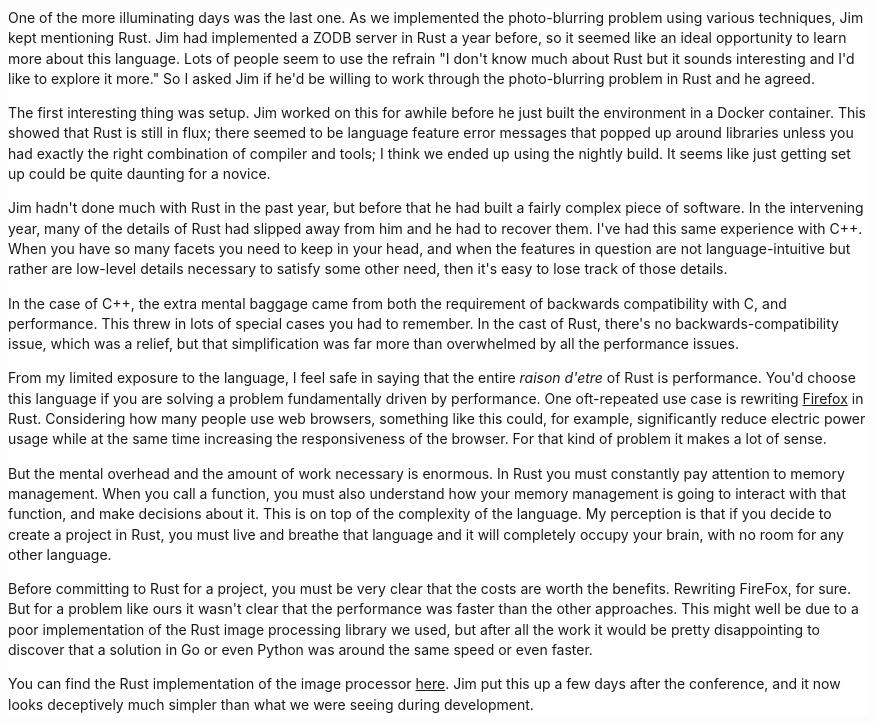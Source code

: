 One of the more illuminating days was the last one. As we implemented the
photo-blurring problem using various techniques, Jim kept mentioning Rust. Jim
had implemented a ZODB server in Rust a year before, so it seemed like an
ideal opportunity to learn more about this language. Lots of people seem to
use the refrain "I don't know much about Rust but it sounds interesting and
I'd like to explore it more." So I asked Jim if he'd be willing to work
through the photo-blurring problem in Rust and he agreed.

The first interesting thing was setup. Jim worked on this for awhile before
he just built the environment in a Docker container. This showed that Rust
is still in flux; there seemed to be language feature error messages that
popped up around libraries unless you had exactly the right combination
of compiler and tools; I think we ended up using the nightly build. It seems
like just getting set up could be quite daunting for a novice.

Jim hadn't done much with Rust in the past year, but before that he had built a
fairly complex piece of software. In the intervening year, many of the details
of Rust had slipped away from him and he had to recover them. I've had this same
experience with C++. When you have so many facets you need to keep in your head,
and when the features in question are not language-intuitive but rather are
low-level details necessary to satisfy some other need, then it's easy to lose
track of those details.

In the case of C++, the extra mental baggage came from both the requirement of
backwards compatibility with C, and performance. This threw in lots of special
cases you had to remember. In the cast of Rust, there's no
backwards-compatibility issue, which was a relief, but that simplification was
far more than overwhelmed by all the performance issues.

From my limited exposure to the language, I feel safe in saying that the entire
*raison d'etre* of Rust is performance. You'd choose this language if you are
solving a problem fundamentally driven by performance. One oft-repeated use case
is rewriting [Firefox](https://mozilla.org/en-US/firefox/new) in Rust. Considering
how many people use web browsers, something like this could, for example,
significantly reduce electric power usage while at the same time increasing the
responsiveness of the browser. For that kind of problem it makes a lot of sense.

But the mental overhead and the amount of work necessary is enormous. In Rust
you must constantly pay attention to memory management. When you call a
function, you must also understand how your memory management is going to
interact with that function, and make decisions about it. This is on top of the
complexity of the language. My perception is that if you decide to create a
project in Rust, you must live and breathe that language and it will completely
occupy your brain, with no room for any other language.

Before committing to Rust for a project, you must be very clear that the costs
are worth the benefits. Rewriting FireFox, for sure. But for a problem like ours
it wasn't clear that the performance was faster than the other approaches. This
might well be due to a poor implementation of the Rust image processing library
we used, but after all the work it would be pretty disappointing to discover
that a solution in Go or even Python was around the same speed or even faster.

You can find the Rust implementation of the image processor
[here](https://github.com/ConcurrentPython/rust-image). Jim put this up a few
days after the conference, and it now looks deceptively much simpler than
what we were seeing during development.
